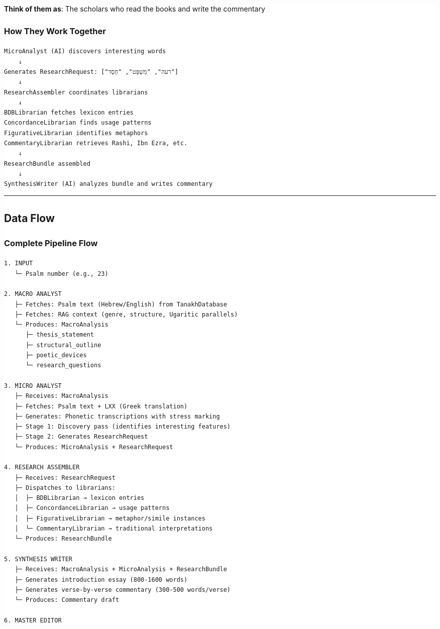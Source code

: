 **Think of them as**: The scholars who read the books and write the commentary

### How They Work Together

```
MicroAnalyst (AI) discovers interesting words
    ↓
Generates ResearchRequest: ["רעה", "מִשְׁפָּט", "חֶסֶד"]
    ↓
ResearchAssembler coordinates librarians
    ↓
BDBLibrarian fetches lexicon entries
ConcordanceLibrarian finds usage patterns
FigurativeLibrarian identifies metaphors
CommentaryLibrarian retrieves Rashi, Ibn Ezra, etc.
    ↓
ResearchBundle assembled
    ↓
SynthesisWriter (AI) analyzes bundle and writes commentary
```

---

## Data Flow

### Complete Pipeline Flow

```
1. INPUT
   └─ Psalm number (e.g., 23)

2. MACRO ANALYST
   ├─ Fetches: Psalm text (Hebrew/English) from TanakhDatabase
   ├─ Fetches: RAG context (genre, structure, Ugaritic parallels)
   └─ Produces: MacroAnalysis
      ├─ thesis_statement
      ├─ structural_outline
      ├─ poetic_devices
      └─ research_questions

3. MICRO ANALYST
   ├─ Receives: MacroAnalysis
   ├─ Fetches: Psalm text + LXX (Greek translation)
   ├─ Generates: Phonetic transcriptions with stress marking
   ├─ Stage 1: Discovery pass (identifies interesting features)
   ├─ Stage 2: Generates ResearchRequest
   └─ Produces: MicroAnalysis + ResearchRequest

4. RESEARCH ASSEMBLER
   ├─ Receives: ResearchRequest
   ├─ Dispatches to librarians:
   │  ├─ BDBLibrarian → lexicon entries
   │  ├─ ConcordanceLibrarian → usage patterns
   │  ├─ FigurativeLibrarian → metaphor/simile instances
   │  └─ CommentaryLibrarian → traditional interpretations
   └─ Produces: ResearchBundle

5. SYNTHESIS WRITER
   ├─ Receives: MacroAnalysis + MicroAnalysis + ResearchBundle
   ├─ Generates introduction essay (800-1600 words)
   ├─ Generates verse-by-verse commentary (300-500 words/verse)
   └─ Produces: Commentary draft

6. MASTER EDITOR
```